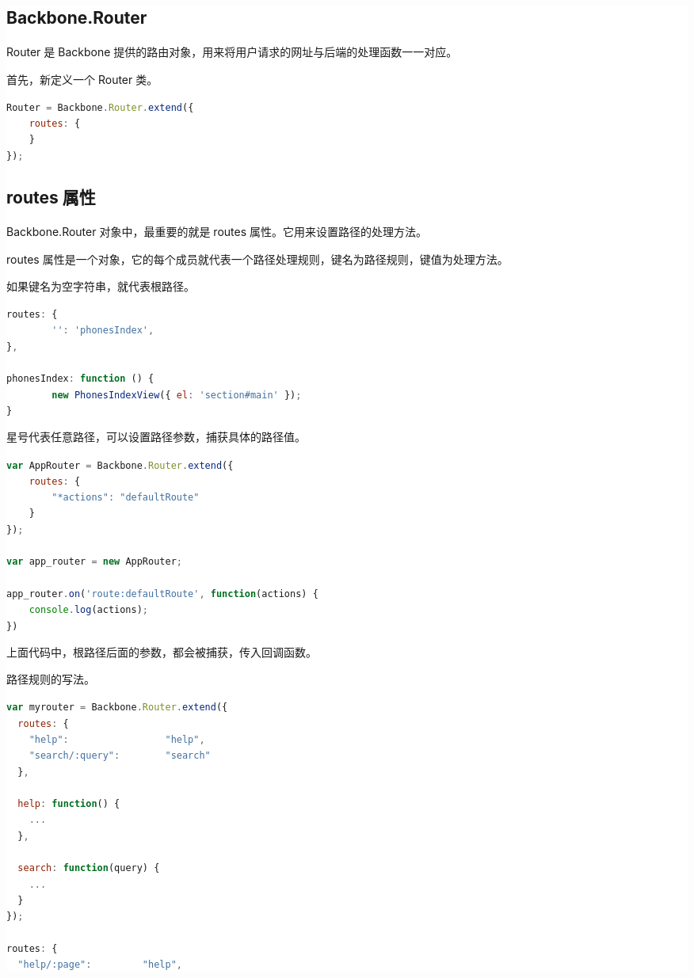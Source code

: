 ## Backbone.Router

Router 是 Backbone 提供的路由对象，用来将用户请求的网址与后端的处理函数一一对应。

首先，新定义一个 Router 类。

```js
Router = Backbone.Router.extend({
    routes: {
    }
});
```

## routes 属性

Backbone.Router 对象中，最重要的就是 routes 属性。它用来设置路径的处理方法。

routes 属性是一个对象，它的每个成员就代表一个路径处理规则，键名为路径规则，键值为处理方法。

如果键名为空字符串，就代表根路径。

```js
routes: {
        '': 'phonesIndex',
},

phonesIndex: function () {
        new PhonesIndexView({ el: 'section#main' });
}
```

星号代表任意路径，可以设置路径参数，捕获具体的路径值。

```js
var AppRouter = Backbone.Router.extend({
    routes: {
        "*actions": "defaultRoute" 
    }
});

var app_router = new AppRouter;

app_router.on('route:defaultRoute', function(actions) {
    console.log(actions);
})
```

上面代码中，根路径后面的参数，都会被捕获，传入回调函数。

路径规则的写法。

```js
var myrouter = Backbone.Router.extend({
  routes: {
    "help":                 "help",    
    "search/:query":        "search" 
  },

  help: function() {
    ...
  },

  search: function(query) {
    ...
  }
});

routes: {
  "help/:page":         "help",
```